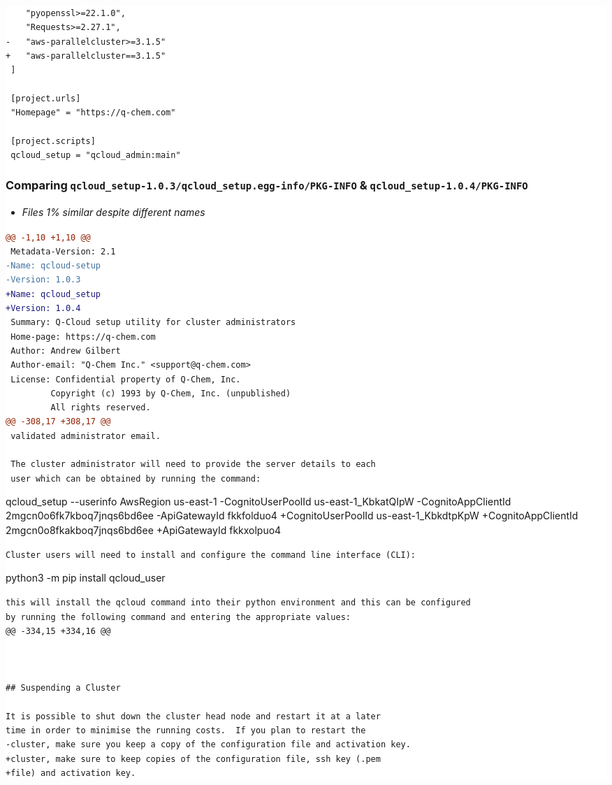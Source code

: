 ```
    "pyopenssl>=22.1.0",
    "Requests>=2.27.1",
-   "aws-parallelcluster>=3.1.5"
+   "aws-parallelcluster==3.1.5"
 ]
 
 [project.urls]
 "Homepage" = "https://q-chem.com"
 
 [project.scripts]
 qcloud_setup = "qcloud_admin:main"
```

### Comparing `qcloud_setup-1.0.3/qcloud_setup.egg-info/PKG-INFO` & `qcloud_setup-1.0.4/PKG-INFO`

 * *Files 1% similar despite different names*

```diff
@@ -1,10 +1,10 @@
 Metadata-Version: 2.1
-Name: qcloud-setup
-Version: 1.0.3
+Name: qcloud_setup
+Version: 1.0.4
 Summary: Q-Cloud setup utility for cluster administrators
 Home-page: https://q-chem.com
 Author: Andrew Gilbert
 Author-email: "Q-Chem Inc." <support@q-chem.com>
 License: Confidential property of Q-Chem, Inc.
         Copyright (c) 1993 by Q-Chem, Inc. (unpublished)
         All rights reserved.
@@ -308,17 +308,17 @@
 validated administrator email.
 
 The cluster administrator will need to provide the server details to each 
 user which can be obtained by running the command:
 ```
 qcloud_setup --userinfo
 AwsRegion                        us-east-1
-CognitoUserPoolId                us-east-1_KbkatQIpW
-CognitoAppClientId               2mgcn0o6fk7kboq7jnqs6bd6ee
-ApiGatewayId                     fkkfolduo4
+CognitoUserPoolId                us-east-1_KbkdtpKpW
+CognitoAppClientId               2mgcn0o8fkakboq7jnqs6bd6ee
+ApiGatewayId                     fkkxolpuo4
 ```
 Cluster users will need to install and configure the command line interface (CLI):
 ```
 python3 -m pip install qcloud_user
 ```
 this will install the qcloud command into their python environment and this can be configured
 by running the following command and entering the appropriate values:
@@ -334,15 +334,16 @@
 
 
 
 ## Suspending a Cluster
 
 It is possible to shut down the cluster head node and restart it at a later
 time in order to minimise the running costs.  If you plan to restart the
-cluster, make sure you keep a copy of the configuration file and activation key.
+cluster, make sure to keep copies of the configuration file, ssh key (.pem
+file) and activation key.
 
 ```